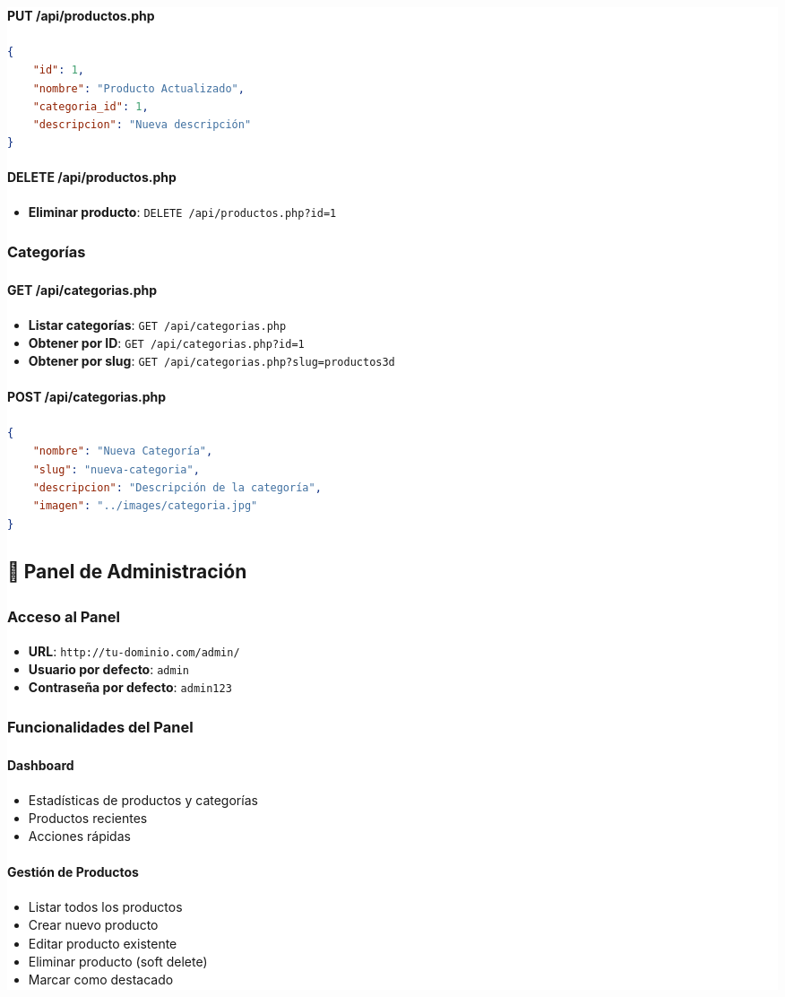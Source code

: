 #### PUT /api/productos.php
```json
{
    "id": 1,
    "nombre": "Producto Actualizado",
    "categoria_id": 1,
    "descripcion": "Nueva descripción"
}
```

#### DELETE /api/productos.php
- **Eliminar producto**: `DELETE /api/productos.php?id=1`

### Categorías

#### GET /api/categorias.php
- **Listar categorías**: `GET /api/categorias.php`
- **Obtener por ID**: `GET /api/categorias.php?id=1`
- **Obtener por slug**: `GET /api/categorias.php?slug=productos3d`

#### POST /api/categorias.php
```json
{
    "nombre": "Nueva Categoría",
    "slug": "nueva-categoria",
    "descripcion": "Descripción de la categoría",
    "imagen": "../images/categoria.jpg"
}
```

## 🔧 Panel de Administración

### Acceso al Panel
- **URL**: `http://tu-dominio.com/admin/`
- **Usuario por defecto**: `admin`
- **Contraseña por defecto**: `admin123`

### Funcionalidades del Panel

#### Dashboard
- Estadísticas de productos y categorías
- Productos recientes
- Acciones rápidas

#### Gestión de Productos
- Listar todos los productos
- Crear nuevo producto
- Editar producto existente
- Eliminar producto (soft delete)
- Marcar como destacado
